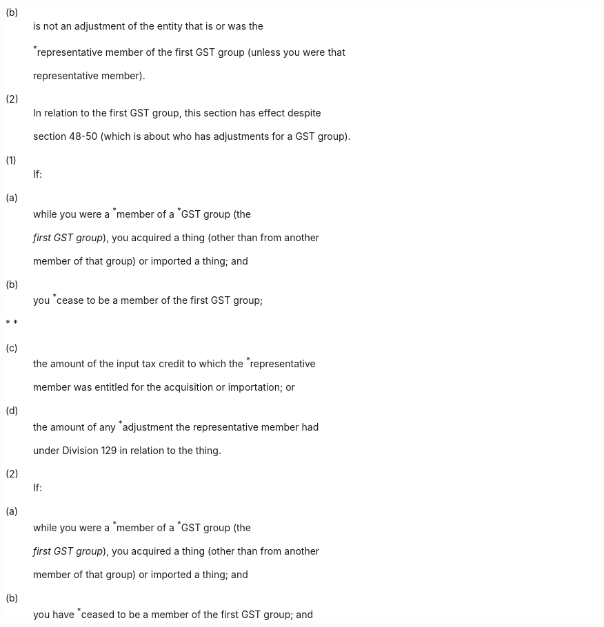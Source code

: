 <dt>(b)</dt><dd>is not an adjustment of the entity that is or was the

<sup>*</sup>representative member of the first GST group (unless you were that

representative member).

</dd>

</dl></dl>
<dl compact="">

<dt>(2)</dt><dd>In relation to the first GST group, this section has effect despite

section&#160;48-50 (which is about who has adjustments for a GST group).

</dd> </dl>
<dl compact="">

<dt>(1)</dt><dd>If:

</dd> </dl>
<dl compact=""><dl compact="">

<dt>(a)</dt><dd>while you were a <sup>*</sup>member of a <sup>*</sup>GST group (the

_first GST group_), you acquired a thing (other than from another

member of that group) or imported a thing; and</dd>

<dt>(b)</dt><dd>you <sup>*</sup>cease to be a member of the first GST group;

</dd>

</dl></dl>
*
*
<dl compact=""><dl compact="">

<dt>(c)</dt><dd>the amount of the input tax credit to which the <sup>*</sup>representative

member was entitled for the acquisition or importation; or</dd>

<dt>(d)</dt><dd>the amount of any <sup>*</sup>adjustment the representative member had

under Division&#160;129 in relation to the thing.

</dd>

</dl></dl>
<dl compact="">

<dt>(2)</dt><dd>If:

</dd> </dl>
<dl compact=""><dl compact="">

<dt>(a)</dt><dd>while you were a <sup>*</sup>member of a <sup>*</sup>GST group (the

_first GST group_), you acquired a thing (other than from another

member of that group) or imported a thing; and</dd>

<dt>(b)</dt><dd>you have <sup>*</sup>ceased to be a member of the first GST group; and</dd>
